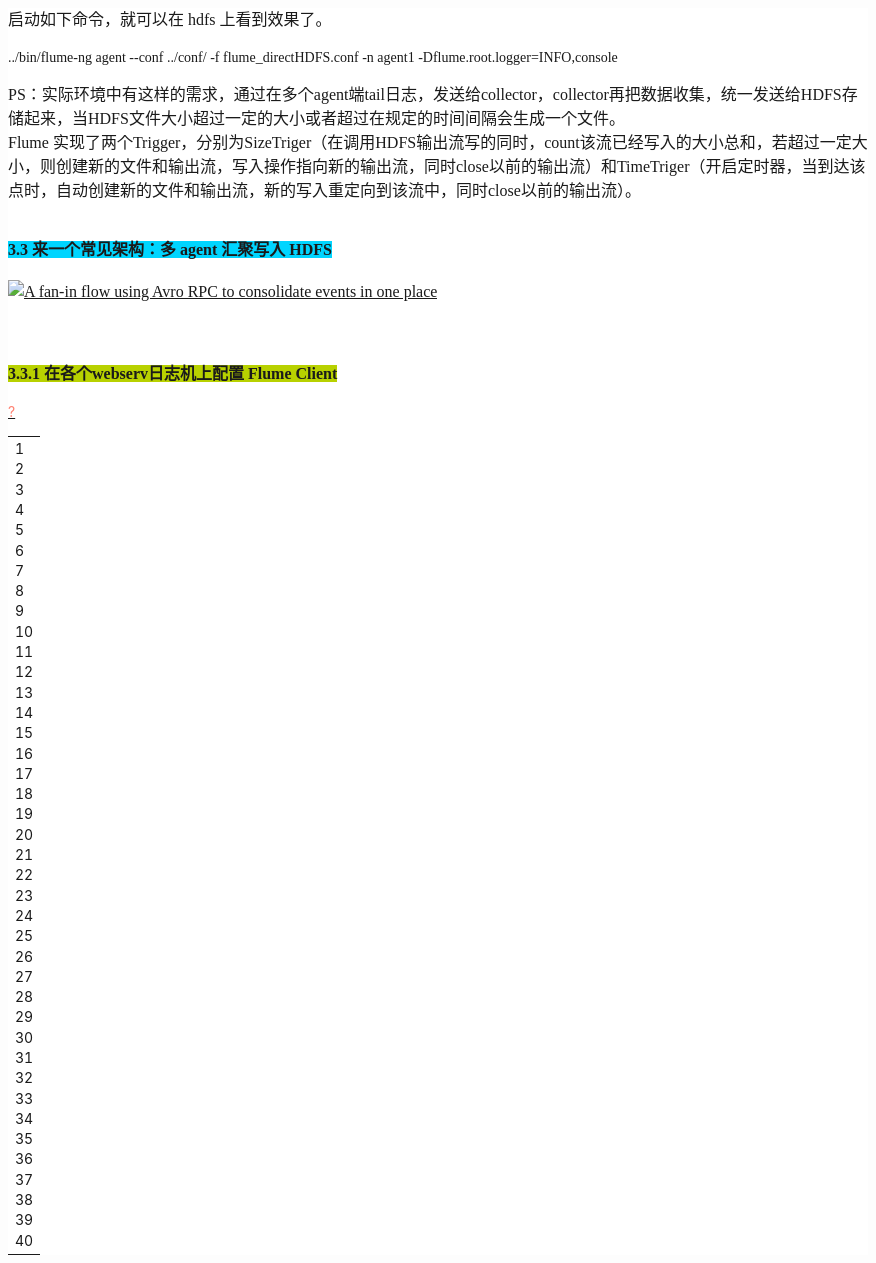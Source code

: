 <span style="font-family:'Microsoft YaHei';font-size:16px;">启动如下命令，就可以在 hdfs 上看到效果了。</span>
<p><span style="font-family:'Microsoft YaHei';line-height:1.5;font-size:16px;"><span style="font-size:14px;">../bin/flume-ng agent --conf ../conf/ -f flume_directHDFS.conf -n agent1 -Dflume.root.logger=INFO,console</span><br></span></p>
<p><span style="font-family:'Microsoft YaHei';line-height:1.5;font-size:16px;">PS：实际环境中有这样的需求，通过在多个agent端tail日志，发送给collector，collector再把数据收集，统一发送给HDFS存储起来，当HDFS文件大小超过一定的大小或者超过在规定的时间间隔会生成一个文件。<br>
Flume 实现了两个Trigger，分别为SizeTriger（在调用HDFS输出流写的同时，count该流已经写入的大小总和，若超过一定大小，则创建新的文件和输出流，写入操作指向新的输出流，同时close以前的输出流）和TimeTriger（开启定时器，当到达该点时，自动创建新的文件和输出流，新的写入重定向到该流中，同时close以前的输出流）。<br></span></p>
<span id="OSC_h2_11"></span>
<h2><span style="font-family:'Microsoft YaHei';line-height:1.5;font-size:16px;"><span style="background-color:#00d5ff;">3.3 来一个常见架</span><span style="background-color:#00d5ff;"></span><span style="background-color:#00d5ff;">构：多 agent 汇聚写入 HDFS</span></span></h2>
<p><span style="font-family:'Microsoft YaHei';line-height:1.5;font-size:16px;"><a href="http://static.oschina.net/uploads/img/201407/08014623_InSH.png" rel="nofollow"><img alt="A fan-in flow using Avro RPC to consolidate events in one place" src="http://static.oschina.net/uploads/img/201407/08014623_InSH.png"></a></span></p>
<p><br></p>
<span id="OSC_h3_12"></span>
<h3><span style="font-family:'Microsoft YaHei';line-height:1.5;background-color:#b8d100;font-size:16px;">3.3.1 在各个webserv日志机上配置 Flume Client</span></h3>
<p><span style="font-family:'Microsoft YaHei';line-height:1.5;font-size:16px;"></span></p>
<div>
<div id="highlighter_6057" class="syntaxhighlighter shell ie">
<div class="toolbar"><span><a class="toolbar_item command_help help" href="http://my.oschina.net/leejun2005/blog/288136#" rel="nofollow"><span style="color:#ff8373;">?</span></a></span></div>
<table border="0" cellspacing="0" cellpadding="0"><tbody><tr><td class="gutter">
<div class="line number1 index0 alt2">1</div>
<div class="line number2 index1 alt1">2</div>
<div class="line number3 index2 alt2">3</div>
<div class="line number4 index3 alt1">4</div>
<div class="line number5 index4 alt2">5</div>
<div class="line number6 index5 alt1">6</div>
<div class="line number7 index6 alt2">7</div>
<div class="line number8 index7 alt1">8</div>
<div class="line number9 index8 alt2">9</div>
<div class="line number10 index9 alt1">10</div>
<div class="line number11 index10 alt2">11</div>
<div class="line number12 index11 alt1">12</div>
<div class="line number13 index12 alt2">13</div>
<div class="line number14 index13 alt1">14</div>
<div class="line number15 index14 alt2">15</div>
<div class="line number16 index15 alt1">16</div>
<div class="line number17 index16 alt2">17</div>
<div class="line number18 index17 alt1">18</div>
<div class="line number19 index18 alt2">19</div>
<div class="line number20 index19 alt1">20</div>
<div class="line number21 index20 alt2">21</div>
<div class="line number22 index21 alt1">22</div>
<div class="line number23 index22 alt2">23</div>
<div class="line number24 index23 alt1">24</div>
<div class="line number25 index24 alt2">25</div>
<div class="line number26 index25 alt1">26</div>
<div class="line number27 index26 alt2">27</div>
<div class="line number28 index27 alt1">28</div>
<div class="line number29 index28 alt2">29</div>
<div class="line number30 index29 alt1">30</div>
<div class="line number31 index30 alt2">31</div>
<div class="line number32 index31 alt1">32</div>
<div class="line number33 index32 alt2">33</div>
<div class="line number34 index33 alt1">34</div>
<div class="line number35 index34 alt2">35</div>
<div class="line number36 index35 alt1">36</div>
<div class="line number37 index36 alt2">37</div>
<div class="line number38 index37 alt1">38</div>
<div class="line number39 index38 alt2">39</div>
<div class="line number40 index39 alt1">40</div>